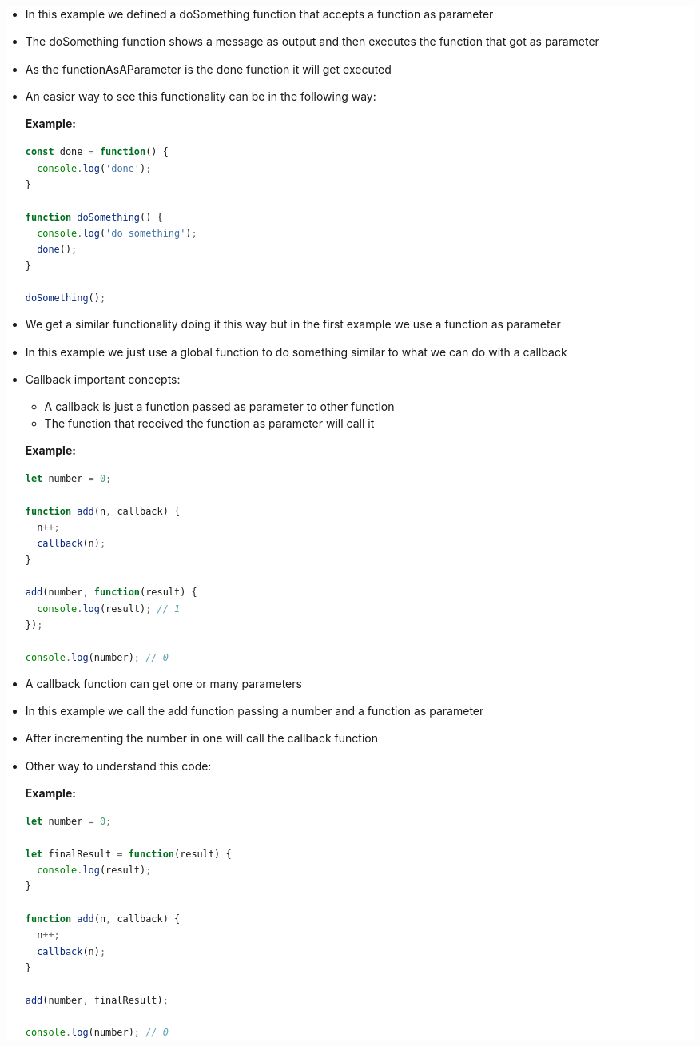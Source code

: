 * In this example we defined a doSomething function that accepts a function as parameter
* The doSomething function shows a message as output and then executes the function that got as parameter
* As the functionAsAParameter is the done function it will get executed 
* An easier way to see this functionality can be in the following way:

  **Example:**
  ```js
  const done = function() {
    console.log('done');
  }

  function doSomething() {
    console.log('do something');
    done();
  }

  doSomething();
  ```

* We get a similar functionality doing it this way but in the first example we use a function as parameter
* In this example we just use a global function to do something similar to what we can do with a callback
* Callback important concepts:
  * A callback is just a function passed as parameter to other function
  * The function that received the function as parameter will call it

  **Example:**
  ```js
  let number = 0;

  function add(n, callback) {
    n++;
    callback(n);
  }

  add(number, function(result) {
    console.log(result); // 1
  });

  console.log(number); // 0
  ```

* A callback function can get one or many parameters
* In this example we call the add function passing a number and a function as parameter
* After incrementing the number in one will call the callback function
* Other way to understand this code:

  **Example:**
  ```js
  let number = 0;

  let finalResult = function(result) {
    console.log(result);
  }

  function add(n, callback) {
    n++;
    callback(n);
  }

  add(number, finalResult);

  console.log(number); // 0
  ```
